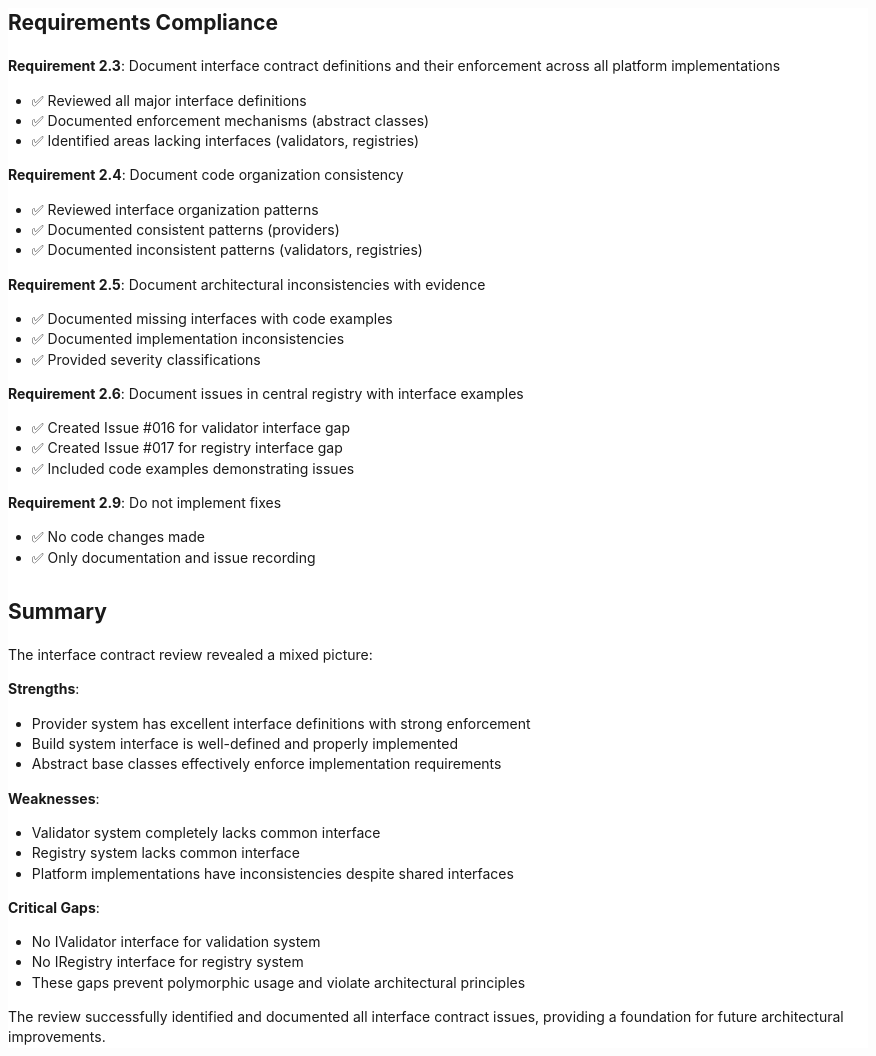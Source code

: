 ## Requirements Compliance

**Requirement 2.3**: Document interface contract definitions and their enforcement across all platform implementations
- ✅ Reviewed all major interface definitions
- ✅ Documented enforcement mechanisms (abstract classes)
- ✅ Identified areas lacking interfaces (validators, registries)

**Requirement 2.4**: Document code organization consistency
- ✅ Reviewed interface organization patterns
- ✅ Documented consistent patterns (providers)
- ✅ Documented inconsistent patterns (validators, registries)

**Requirement 2.5**: Document architectural inconsistencies with evidence
- ✅ Documented missing interfaces with code examples
- ✅ Documented implementation inconsistencies
- ✅ Provided severity classifications

**Requirement 2.6**: Document issues in central registry with interface examples
- ✅ Created Issue #016 for validator interface gap
- ✅ Created Issue #017 for registry interface gap
- ✅ Included code examples demonstrating issues

**Requirement 2.9**: Do not implement fixes
- ✅ No code changes made
- ✅ Only documentation and issue recording

## Summary

The interface contract review revealed a mixed picture:

**Strengths**:
- Provider system has excellent interface definitions with strong enforcement
- Build system interface is well-defined and properly implemented
- Abstract base classes effectively enforce implementation requirements

**Weaknesses**:
- Validator system completely lacks common interface
- Registry system lacks common interface
- Platform implementations have inconsistencies despite shared interfaces

**Critical Gaps**:
- No IValidator interface for validation system
- No IRegistry interface for registry system
- These gaps prevent polymorphic usage and violate architectural principles

The review successfully identified and documented all interface contract issues, providing a foundation for future architectural improvements.
